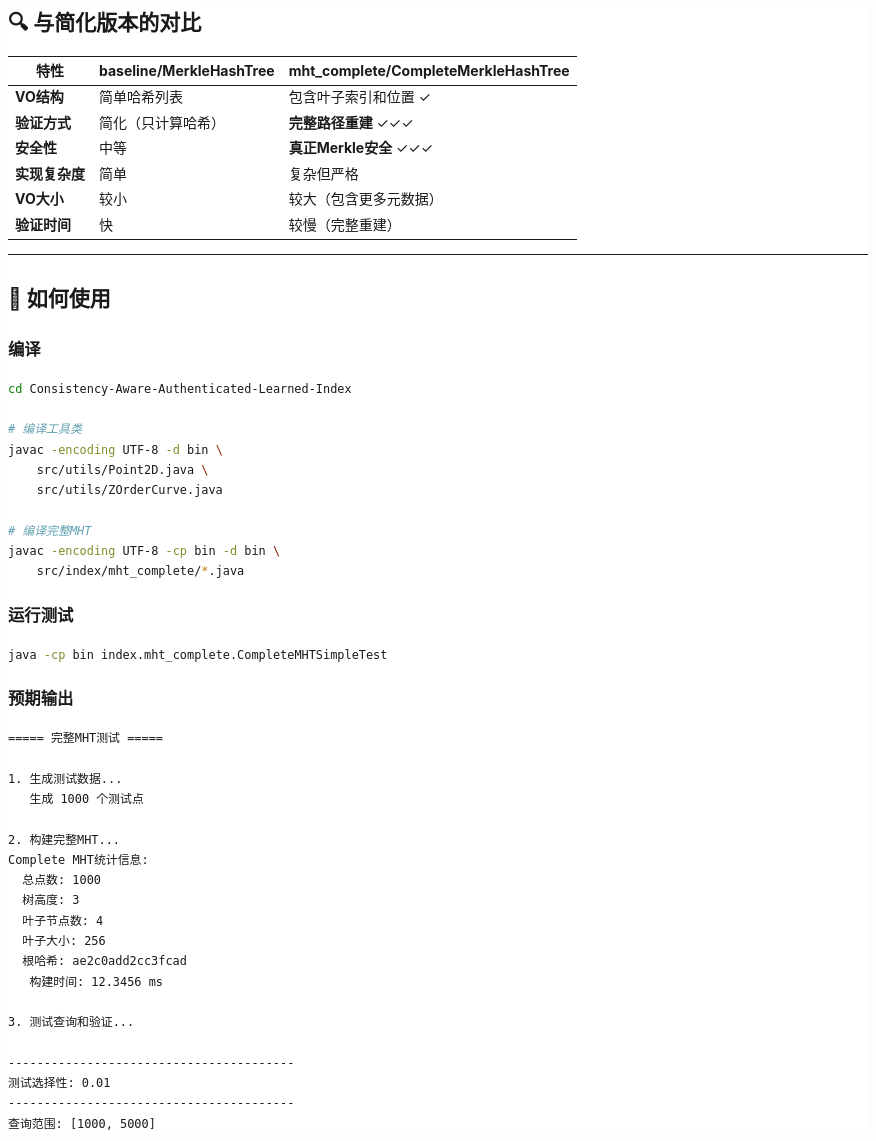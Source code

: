 
## 🔍 与简化版本的对比

| 特性 | baseline/MerkleHashTree | mht_complete/CompleteMerkleHashTree |
|------|------------------------|-------------------------------------|
| **VO结构** | 简单哈希列表 | 包含叶子索引和位置 ✓ |
| **验证方式** | 简化（只计算哈希）| **完整路径重建** ✓✓✓ |
| **安全性** | 中等 | **真正Merkle安全** ✓✓✓ |
| **实现复杂度** | 简单 | 复杂但严格 |
| **VO大小** | 较小 | 较大（包含更多元数据）|
| **验证时间** | 快 | 较慢（完整重建）|

---

## 🚀 如何使用

### 编译

```bash
cd Consistency-Aware-Authenticated-Learned-Index

# 编译工具类
javac -encoding UTF-8 -d bin \
    src/utils/Point2D.java \
    src/utils/ZOrderCurve.java

# 编译完整MHT
javac -encoding UTF-8 -cp bin -d bin \
    src/index/mht_complete/*.java
```

### 运行测试

```bash
java -cp bin index.mht_complete.CompleteMHTSimpleTest
```

### 预期输出

```
===== 完整MHT测试 =====

1. 生成测试数据...
   生成 1000 个测试点

2. 构建完整MHT...
Complete MHT统计信息:
  总点数: 1000
  树高度: 3
  叶子节点数: 4
  叶子大小: 256
  根哈希: ae2c0add2cc3fcad
   构建时间: 12.3456 ms

3. 测试查询和验证...

----------------------------------------
测试选择性: 0.01
----------------------------------------
查询范围: [1000, 5000]
```